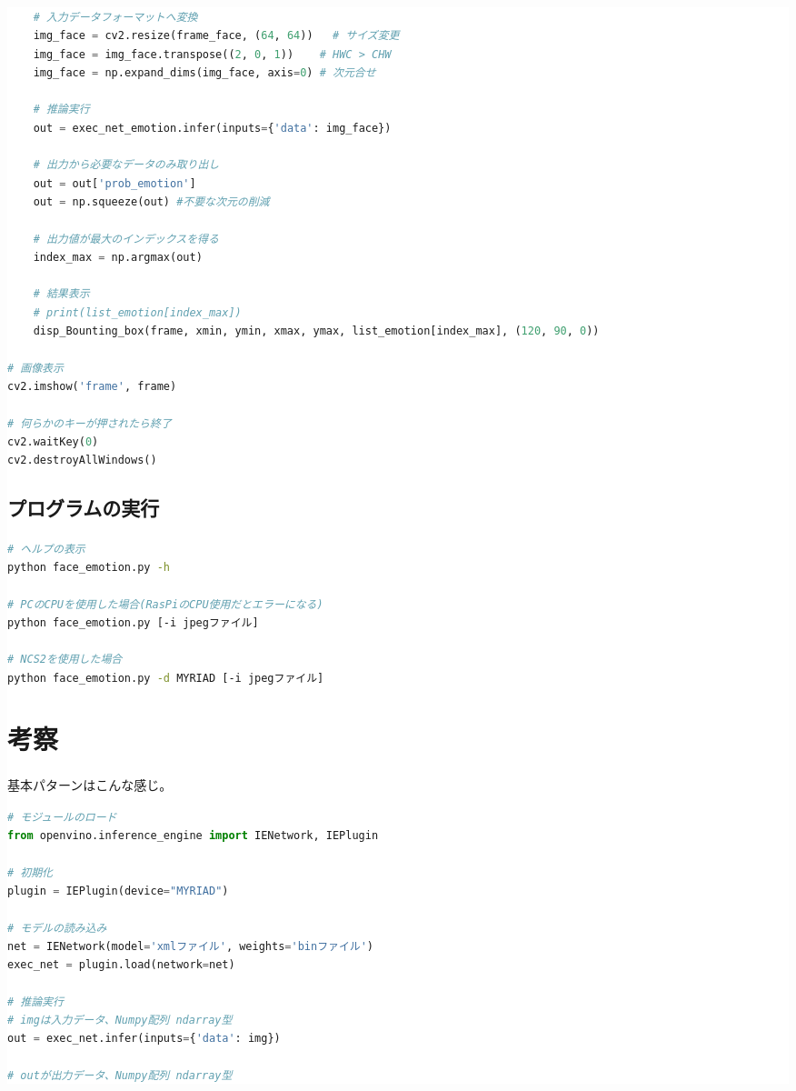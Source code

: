 ```python
    # 入力データフォーマットへ変換 
    img_face = cv2.resize(frame_face, (64, 64))   # サイズ変更 
    img_face = img_face.transpose((2, 0, 1))    # HWC > CHW 
    img_face = np.expand_dims(img_face, axis=0) # 次元合せ 
    
    # 推論実行 
    out = exec_net_emotion.infer(inputs={'data': img_face})
    
    # 出力から必要なデータのみ取り出し 
    out = out['prob_emotion']
    out = np.squeeze(out) #不要な次元の削減 
    
    # 出力値が最大のインデックスを得る 
    index_max = np.argmax(out)
    
    # 結果表示
    # print(list_emotion[index_max])
    disp_Bounting_box(frame, xmin, ymin, xmax, ymax, list_emotion[index_max], (120, 90, 0))

# 画像表示 
cv2.imshow('frame', frame)

# 何らかのキーが押されたら終了 
cv2.waitKey(0)
cv2.destroyAllWindows()
```

## プログラムの実行

```bash
# ヘルプの表示
python face_emotion.py -h

# PCのCPUを使用した場合(RasPiのCPU使用だとエラーになる)
python face_emotion.py [-i jpegファイル]

# NCS2を使用した場合
python face_emotion.py -d MYRIAD [-i jpegファイル]
```

# 考察  

基本パターンはこんな感じ。    

```python
# モジュールのロード
from openvino.inference_engine import IENetwork, IEPlugin

# 初期化
plugin = IEPlugin(device="MYRIAD")

# モデルの読み込み
net = IENetwork(model='xmlファイル', weights='binファイル')
exec_net = plugin.load(network=net)

# 推論実行 
# imgは入力データ、Numpy配列 ndarray型
out = exec_net.infer(inputs={'data': img})

# outが出力データ、Numpy配列 ndarray型

```
